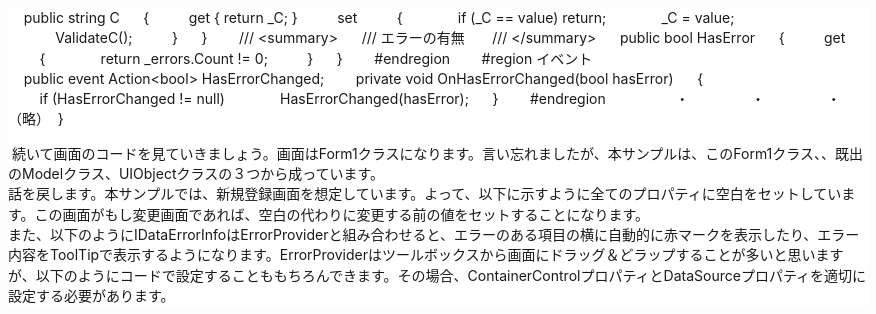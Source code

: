 &nbsp;&nbsp;&nbsp;&nbsp;<span class="cs__keyword">public</span>&nbsp;<span class="cs__keyword">string</span>&nbsp;C&nbsp;
&nbsp;&nbsp;&nbsp;&nbsp;{&nbsp;
&nbsp;&nbsp;&nbsp;&nbsp;&nbsp;&nbsp;&nbsp;&nbsp;<span class="cs__keyword">get</span>&nbsp;{&nbsp;<span class="cs__keyword">return</span>&nbsp;_C;&nbsp;}&nbsp;
&nbsp;&nbsp;&nbsp;&nbsp;&nbsp;&nbsp;&nbsp;&nbsp;<span class="cs__keyword">set</span>&nbsp;
&nbsp;&nbsp;&nbsp;&nbsp;&nbsp;&nbsp;&nbsp;&nbsp;{&nbsp;
&nbsp;&nbsp;&nbsp;&nbsp;&nbsp;&nbsp;&nbsp;&nbsp;&nbsp;&nbsp;&nbsp;&nbsp;<span class="cs__keyword">if</span>&nbsp;(_C&nbsp;==&nbsp;<span class="cs__keyword">value</span>)&nbsp;<span class="cs__keyword">return</span>;&nbsp;
&nbsp;&nbsp;&nbsp;&nbsp;&nbsp;&nbsp;&nbsp;&nbsp;&nbsp;&nbsp;&nbsp;&nbsp;_C&nbsp;=&nbsp;<span class="cs__keyword">value</span>;&nbsp;
&nbsp;&nbsp;&nbsp;&nbsp;&nbsp;&nbsp;&nbsp;&nbsp;&nbsp;&nbsp;&nbsp;&nbsp;ValidateC();&nbsp;
&nbsp;&nbsp;&nbsp;&nbsp;&nbsp;&nbsp;&nbsp;&nbsp;}&nbsp;
&nbsp;&nbsp;&nbsp;&nbsp;}&nbsp;
&nbsp;
&nbsp;&nbsp;&nbsp;&nbsp;<span class="cs__com">///&nbsp;&lt;summary&gt;</span>&nbsp;
&nbsp;&nbsp;&nbsp;&nbsp;<span class="cs__com">///&nbsp;エラーの有無&nbsp;</span>&nbsp;
&nbsp;&nbsp;&nbsp;&nbsp;<span class="cs__com">///&nbsp;&lt;/summary&gt;</span>&nbsp;
&nbsp;&nbsp;&nbsp;&nbsp;<span class="cs__keyword">public</span>&nbsp;<span class="cs__keyword">bool</span>&nbsp;HasError&nbsp;
&nbsp;&nbsp;&nbsp;&nbsp;{&nbsp;
&nbsp;&nbsp;&nbsp;&nbsp;&nbsp;&nbsp;&nbsp;&nbsp;<span class="cs__keyword">get</span>&nbsp;
&nbsp;&nbsp;&nbsp;&nbsp;&nbsp;&nbsp;&nbsp;&nbsp;{&nbsp;
&nbsp;&nbsp;&nbsp;&nbsp;&nbsp;&nbsp;&nbsp;&nbsp;&nbsp;&nbsp;&nbsp;&nbsp;<span class="cs__keyword">return</span>&nbsp;_errors.Count&nbsp;!=&nbsp;<span class="cs__number">0</span>;&nbsp;
&nbsp;&nbsp;&nbsp;&nbsp;&nbsp;&nbsp;&nbsp;&nbsp;}&nbsp;
&nbsp;&nbsp;&nbsp;&nbsp;}<span class="cs__preproc">&nbsp;
&nbsp;
&nbsp;&nbsp;&nbsp;&nbsp;#endregion</span><span class="cs__preproc">&nbsp;
&nbsp;
&nbsp;&nbsp;&nbsp;&nbsp;#region</span>&nbsp;イベント&nbsp;
&nbsp;
&nbsp;&nbsp;&nbsp;&nbsp;<span class="cs__keyword">public</span>&nbsp;<span class="cs__keyword">event</span>&nbsp;Action&lt;<span class="cs__keyword">bool</span>&gt;&nbsp;HasErrorChanged;&nbsp;
&nbsp;
&nbsp;&nbsp;&nbsp;&nbsp;<span class="cs__keyword">private</span>&nbsp;<span class="cs__keyword">void</span>&nbsp;OnHasErrorChanged(<span class="cs__keyword">bool</span>&nbsp;hasError)&nbsp;
&nbsp;&nbsp;&nbsp;&nbsp;{&nbsp;
&nbsp;&nbsp;&nbsp;&nbsp;&nbsp;&nbsp;&nbsp;&nbsp;<span class="cs__keyword">if</span>&nbsp;(HasErrorChanged&nbsp;!=&nbsp;<span class="cs__keyword">null</span>)&nbsp;
&nbsp;&nbsp;&nbsp;&nbsp;&nbsp;&nbsp;&nbsp;&nbsp;&nbsp;&nbsp;&nbsp;&nbsp;HasErrorChanged(hasError);&nbsp;
&nbsp;&nbsp;&nbsp;&nbsp;}<span class="cs__preproc">&nbsp;
&nbsp;
&nbsp;&nbsp;&nbsp;&nbsp;#endregion</span>&nbsp;
&nbsp;
&nbsp;&nbsp;&nbsp;　　　・&nbsp;
&nbsp;&nbsp;&nbsp;　　　・&nbsp;
&nbsp;&nbsp;&nbsp;　　　・&nbsp;
&nbsp;&nbsp;&nbsp;　　（略）&nbsp;
}</pre>
</div>
</div>
</div>
<div class="endscriptcode">&nbsp;続いて画面のコードを見ていきましょう。画面はForm1クラスになります。言い忘れましたが、本サンプルは、このForm1クラス、、既出のModelクラス、UIObjectクラスの３つから成っています。<br>
話を戻します。本サンプルでは、新規登録画面を想定しています。よって、以下に示すように全てのプロパティに空白をセットしています。この画面がもし変更画面であれば、空白の代わりに変更する前の値をセットすることになります。<br>
また、以下のようにIDataErrorInfoはErrorProviderと組み合わせると、エラーのある項目の横に自動的に赤マークを表示したり、エラー内容をToolTipで表示するようになります。ErrorProviderはツールボックスから画面にドラッグ＆どラップすることが多いと思いますが、以下のようにコードで設定することももちろんできます。その場合、ContainerControlプロパティとDataSourceプロパティを適切に設定する必要があります。</div>
<div class="endscriptcode">
<div class="scriptcode">